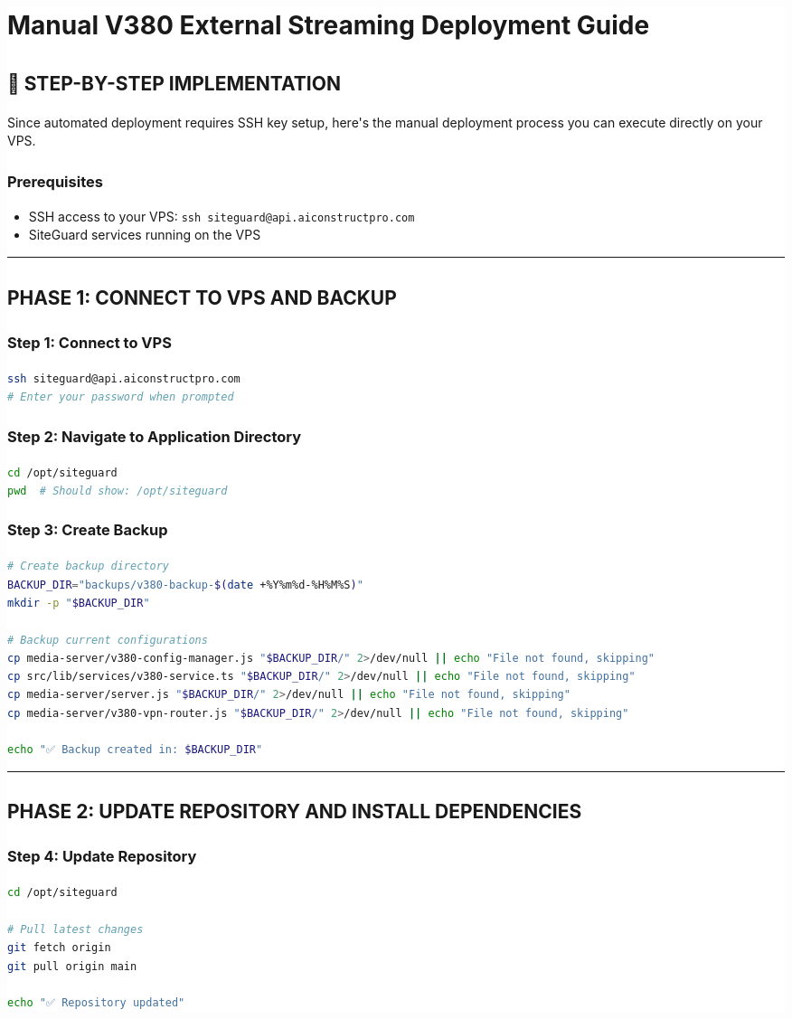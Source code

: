 # Manual V380 External Streaming Deployment Guide

## 🚀 **STEP-BY-STEP IMPLEMENTATION**

Since automated deployment requires SSH key setup, here's the manual deployment process you can execute directly on your VPS.

### **Prerequisites**
- SSH access to your VPS: `ssh siteguard@api.aiconstructpro.com`
- SiteGuard services running on the VPS

---

## **PHASE 1: CONNECT TO VPS AND BACKUP**

### Step 1: Connect to VPS
```bash
ssh siteguard@api.aiconstructpro.com
# Enter your password when prompted
```

### Step 2: Navigate to Application Directory
```bash
cd /opt/siteguard
pwd  # Should show: /opt/siteguard
```

### Step 3: Create Backup
```bash
# Create backup directory
BACKUP_DIR="backups/v380-backup-$(date +%Y%m%d-%H%M%S)"
mkdir -p "$BACKUP_DIR"

# Backup current configurations
cp media-server/v380-config-manager.js "$BACKUP_DIR/" 2>/dev/null || echo "File not found, skipping"
cp src/lib/services/v380-service.ts "$BACKUP_DIR/" 2>/dev/null || echo "File not found, skipping"
cp media-server/server.js "$BACKUP_DIR/" 2>/dev/null || echo "File not found, skipping"
cp media-server/v380-vpn-router.js "$BACKUP_DIR/" 2>/dev/null || echo "File not found, skipping"

echo "✅ Backup created in: $BACKUP_DIR"
```

---

## **PHASE 2: UPDATE REPOSITORY AND INSTALL DEPENDENCIES**

### Step 4: Update Repository
```bash
cd /opt/siteguard

# Pull latest changes
git fetch origin
git pull origin main

echo "✅ Repository updated"
```
